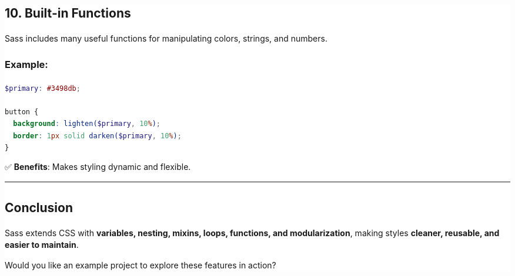 
## **10. Built-in Functions**
Sass includes many useful functions for manipulating colors, strings, and numbers.

### **Example:**
```scss
$primary: #3498db;

button {
  background: lighten($primary, 10%);
  border: 1px solid darken($primary, 10%);
}
```
✅ **Benefits**: Makes styling dynamic and flexible.

---

## **Conclusion**
Sass extends CSS with **variables, nesting, mixins, loops, functions, and modularization**, making styles **cleaner, reusable, and easier to maintain**.  

Would you like an example project to explore these features in action?
